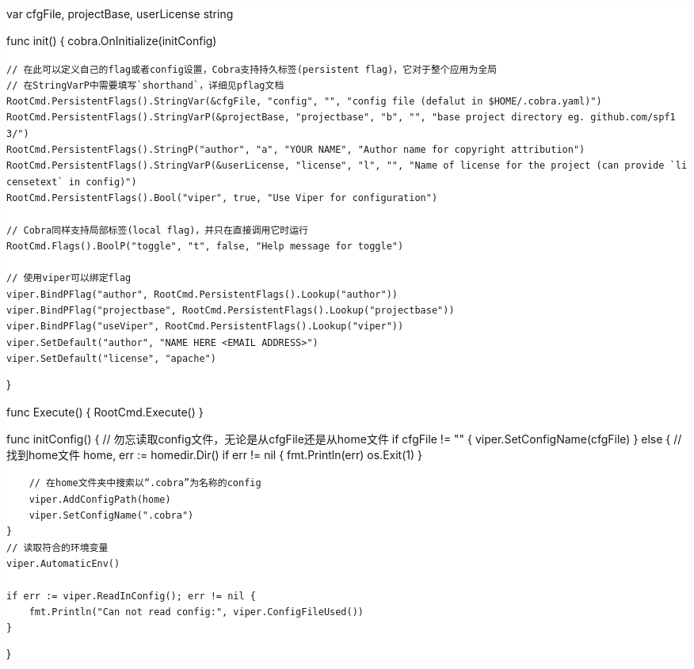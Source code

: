 var cfgFile, projectBase, userLicense string

func init() {
	cobra.OnInitialize(initConfig)

	// 在此可以定义自己的flag或者config设置，Cobra支持持久标签(persistent flag)，它对于整个应用为全局
	// 在StringVarP中需要填写`shorthand`，详细见pflag文档
	RootCmd.PersistentFlags().StringVar(&cfgFile, "config", "", "config file (defalut in $HOME/.cobra.yaml)")
	RootCmd.PersistentFlags().StringVarP(&projectBase, "projectbase", "b", "", "base project directory eg. github.com/spf13/")
	RootCmd.PersistentFlags().StringP("author", "a", "YOUR NAME", "Author name for copyright attribution")
	RootCmd.PersistentFlags().StringVarP(&userLicense, "license", "l", "", "Name of license for the project (can provide `licensetext` in config)")
	RootCmd.PersistentFlags().Bool("viper", true, "Use Viper for configuration")

	// Cobra同样支持局部标签(local flag)，并只在直接调用它时运行
	RootCmd.Flags().BoolP("toggle", "t", false, "Help message for toggle")

	// 使用viper可以绑定flag
	viper.BindPFlag("author", RootCmd.PersistentFlags().Lookup("author"))
	viper.BindPFlag("projectbase", RootCmd.PersistentFlags().Lookup("projectbase"))
	viper.BindPFlag("useViper", RootCmd.PersistentFlags().Lookup("viper"))
	viper.SetDefault("author", "NAME HERE <EMAIL ADDRESS>")
	viper.SetDefault("license", "apache")
}

func Execute()  {
	RootCmd.Execute()
}

func initConfig() {
	// 勿忘读取config文件，无论是从cfgFile还是从home文件
	if cfgFile != "" {
		viper.SetConfigName(cfgFile)
	} else {
		// 找到home文件
		home, err := homedir.Dir()
		if err != nil {
			fmt.Println(err)
			os.Exit(1)
		}

		// 在home文件夹中搜索以“.cobra”为名称的config
		viper.AddConfigPath(home)
		viper.SetConfigName(".cobra")
	}
	// 读取符合的环境变量
	viper.AutomaticEnv()

	if err := viper.ReadInConfig(); err != nil {
		fmt.Println("Can not read config:", viper.ConfigFileUsed())
	}
}
